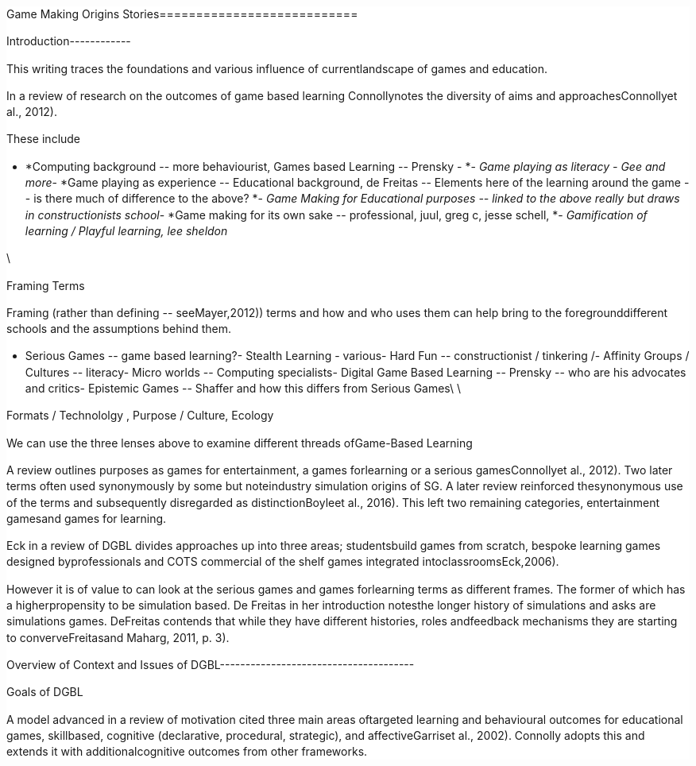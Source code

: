 Game Making Origins Stories===========================

Introduction------------

This writing traces the foundations and various influence of currentlandscape of games and education.

In a review of research on the outcomes of game based learning Connollynotes the diversity of aims and approachesConnollyet al., 2012).

These include

-   *Computing background -- more behaviourist, Games based Learning --    Prensky - *-   *Game playing as literacy - Gee and more*-   *Game playing as experience -- Educational background, de Freitas --    Elements here of the learning around the game -- is there much of    difference to the above? *-   *Game Making for Educational purposes -- linked to the above really    but draws in constructionists school*-   *Game making for its own sake -- professional, juul, greg c, jesse    schell, *-   *Gamification of learning / Playful learning, lee sheldon*

\

Framing Terms

Framing (rather than defining -- seeMayer,2012)) terms and how and who uses them can help bring to the foregrounddifferent schools and the assumptions behind them.

-   Serious Games -- game based learning?-   Stealth Learning - various-   Hard Fun -- constructionist / tinkering /-   Affinity Groups / Cultures -- literacy-   Micro worlds -- Computing specialists-   Digital Game Based Learning -- Prensky -- who are his advocates and    critics-   Epistemic Games -- Shaffer and how this differs from Serious Games\    \

Formats / Technololgy , Purpose / Culture, Ecology

We can use the three lenses above to examine different threads ofGame-Based Learning

A review outlines purposes as games for entertainment, a games forlearning or a serious gamesConnollyet al., 2012). Two later terms often used synonymously by some but noteindustry simulation origins of SG. A later review reinforced thesynonymous use of the terms and subsequently disregarded as distinctionBoyleet al., 2016). This left two remaining categories, entertainment gamesand games for learning.

Eck in a review of DGBL divides approaches up into three areas; studentsbuild games from scratch, bespoke learning games designed byprofessionals and COTS commercial of the shelf games integrated intoclassroomsEck,2006).

However it is of value to can look at the serious games and games forlearning terms as different frames. The former of which has a higherpropensity to be simulation based. De Freitas in her introduction notesthe longer history of simulations and asks are simulations games. DeFreitas contends that while they have different histories, roles andfeedback mechanisms they are starting to converveFreitasand Maharg, 2011, p. 3).

Overview of Context and Issues of DGBL--------------------------------------

Goals of DGBL

A model advanced in a review of motivation cited three main areas oftargeted learning and behavioural outcomes for educational games, skillbased, cognitive (declarative, procedural, strategic), and affectiveGarriset al., 2002). Connolly adopts this and extends it with additionalcognitive outcomes from other frameworks.
